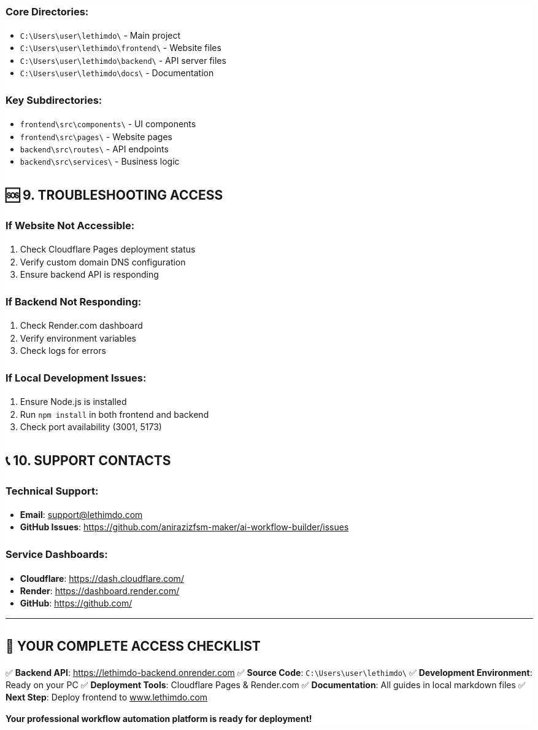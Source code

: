 ### Core Directories:
- `C:\Users\user\lethimdo\` - Main project
- `C:\Users\user\lethimdo\frontend\` - Website files
- `C:\Users\user\lethimdo\backend\` - API server files
- `C:\Users\user\lethimdo\docs\` - Documentation

### Key Subdirectories:
- `frontend\src\components\` - UI components
- `frontend\src\pages\` - Website pages
- `backend\src\routes\` - API endpoints
- `backend\src\services\` - Business logic

## 🆘 9. TROUBLESHOOTING ACCESS

### If Website Not Accessible:
1. Check Cloudflare Pages deployment status
2. Verify custom domain DNS configuration
3. Ensure backend API is responding

### If Backend Not Responding:
1. Check Render.com dashboard
2. Verify environment variables
3. Check logs for errors

### If Local Development Issues:
1. Ensure Node.js is installed
2. Run `npm install` in both frontend and backend
3. Check port availability (3001, 5173)

## 📞 10. SUPPORT CONTACTS

### Technical Support:
- **Email**: support@lethimdo.com
- **GitHub Issues**: https://github.com/anirazizfsm-maker/ai-workflow-builder/issues

### Service Dashboards:
- **Cloudflare**: https://dash.cloudflare.com/
- **Render**: https://dashboard.render.com/
- **GitHub**: https://github.com/

---

## 🎉 YOUR COMPLETE ACCESS CHECKLIST

✅ **Backend API**: https://lethimdo-backend.onrender.com
✅ **Source Code**: `C:\Users\user\lethimdo\`
✅ **Development Environment**: Ready on your PC
✅ **Deployment Tools**: Cloudflare Pages & Render.com
✅ **Documentation**: All guides in local markdown files
✅ **Next Step**: Deploy frontend to www.lethimdo.com

**Your professional workflow automation platform is ready for deployment!**